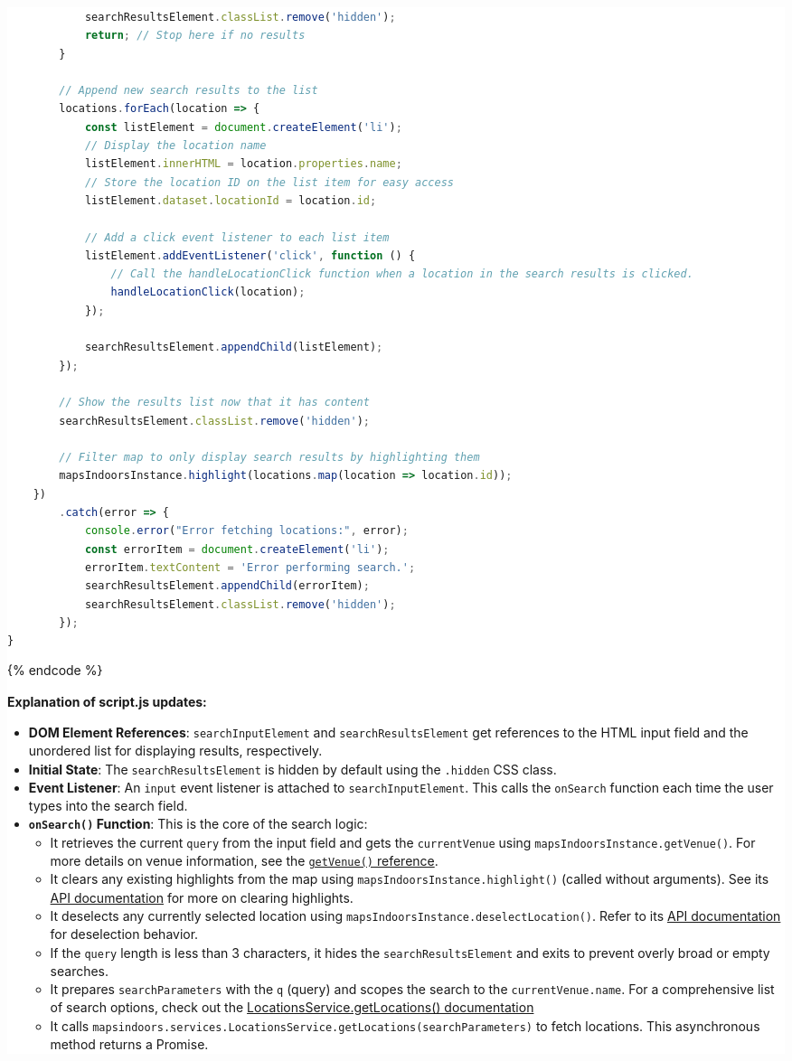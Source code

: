 ```javascript
            searchResultsElement.classList.remove('hidden');
            return; // Stop here if no results
        }

        // Append new search results to the list
        locations.forEach(location => {
            const listElement = document.createElement('li');
            // Display the location name
            listElement.innerHTML = location.properties.name;
            // Store the location ID on the list item for easy access
            listElement.dataset.locationId = location.id;

            // Add a click event listener to each list item
            listElement.addEventListener('click', function () {
                // Call the handleLocationClick function when a location in the search results is clicked.
                handleLocationClick(location);
            });

            searchResultsElement.appendChild(listElement);
        });

        // Show the results list now that it has content
        searchResultsElement.classList.remove('hidden');

        // Filter map to only display search results by highlighting them
        mapsIndoorsInstance.highlight(locations.map(location => location.id));
    })
        .catch(error => {
            console.error("Error fetching locations:", error);
            const errorItem = document.createElement('li');
            errorItem.textContent = 'Error performing search.';
            searchResultsElement.appendChild(errorItem);
            searchResultsElement.classList.remove('hidden');
        });
}
```
{% endcode %}

**Explanation of script.js updates:**

* **DOM Element References**: `searchInputElement` and `searchResultsElement` get references to the HTML input field and the unordered list for displaying results, respectively.
* **Initial State**: The `searchResultsElement` is hidden by default using the `.hidden` CSS class.
* **Event Listener**: An `input` event listener is attached to `searchInputElement`. This calls the `onSearch` function each time the user types into the search field.
* **`onSearch()` Function**: This is the core of the search logic:
  * It retrieves the current `query` from the input field and gets the `currentVenue` using `mapsIndoorsInstance.getVenue()`. For more details on venue information, see the [`getVenue()` reference](https://app.mapsindoors.com/mapsindoors/js/sdk/latest/docs/MapsIndoors.html#getVenue).
  * It clears any existing highlights from the map using `mapsIndoorsInstance.highlight()` (called without arguments). See its [API documentation](https://app.mapsindoors.com/mapsindoors/js/sdk/latest/docs/MapsIndoors.html#highlight) for more on clearing highlights.
  * It deselects any currently selected location using `mapsIndoorsInstance.deselectLocation()`. Refer to its [API documentation](https://app.mapsindoors.com/mapsindoors/js/sdk/latest/docs/MapsIndoors.html#deselectLocation) for deselection behavior.
  * If the `query` length is less than 3 characters, it hides the `searchResultsElement` and exits to prevent overly broad or empty searches.
  * It prepares `searchParameters` with the `q` (query) and scopes the search to the `currentVenue.name`. For a comprehensive list of search options, check out the [LocationsService.getLocations() documentation](https://app.mapsindoors.com/mapsindoors/js/sdk/latest/docs/mapsindoors.services.LocationsService.html#.getLocations)
  * It calls `mapsindoors.services.LocationsService.getLocations(searchParameters)` to fetch locations. This asynchronous method returns a Promise.